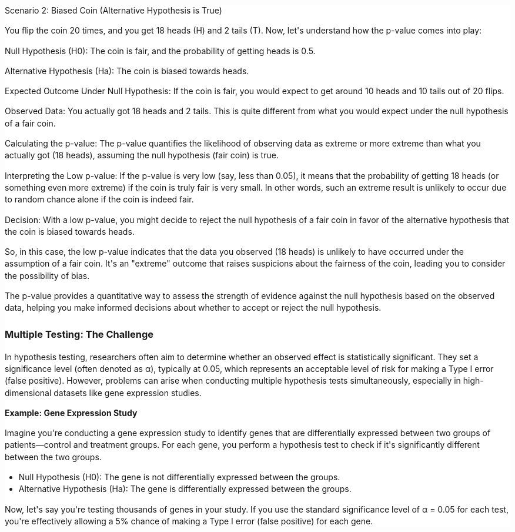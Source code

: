 Scenario 2: Biased Coin (Alternative Hypothesis is True)

You flip the coin 20 times, and you get 18 heads (H) and 2 tails (T). Now, let's understand how the p-value comes into play:

Null Hypothesis (H0): The coin is fair, and the probability of getting heads is 0.5.

Alternative Hypothesis (Ha): The coin is biased towards heads.

Expected Outcome Under Null Hypothesis:
If the coin is fair, you would expect to get around 10 heads and 10 tails out of 20 flips.

Observed Data:
You actually got 18 heads and 2 tails. This is quite different from what you would expect under the null hypothesis of a fair coin.

Calculating the p-value:
The p-value quantifies the likelihood of observing data as extreme or more extreme than what you actually got (18 heads), assuming the null hypothesis (fair coin) is true.

Interpreting the Low p-value:
If the p-value is very low (say, less than 0.05), it means that the probability of getting 18 heads (or something even more extreme) if the coin is truly fair is very small. In other words, such an extreme result is unlikely to occur due to random chance alone if the coin is indeed fair.

Decision:
With a low p-value, you might decide to reject the null hypothesis of a fair coin in favor of the alternative hypothesis that the coin is biased towards heads.

So, in this case, the low p-value indicates that the data you observed (18 heads) is unlikely to have occurred under the assumption of a fair coin. It's an "extreme" outcome that raises suspicions about the fairness of the coin, leading you to consider the possibility of bias.

The p-value provides a quantitative way to assess the strength of evidence against the null hypothesis based on the observed data, helping you make informed decisions about whether to accept or reject the null hypothesis.


### Multiple Testing: The Challenge

In hypothesis testing, researchers often aim to determine whether an observed effect is statistically significant. They set a significance level (often denoted as α), typically at 0.05, which represents an acceptable level of risk for making a Type I error (false positive). However, problems can arise when conducting multiple hypothesis tests simultaneously, especially in high-dimensional datasets like gene expression studies.

**Example: Gene Expression Study**

Imagine you're conducting a gene expression study to identify genes that are differentially expressed between two groups of patients—control and treatment groups. For each gene, you perform a hypothesis test to check if it's significantly different between the two groups.

- Null Hypothesis (H0): The gene is not differentially expressed between the groups.
- Alternative Hypothesis (Ha): The gene is differentially expressed between the groups.

Now, let's say you're testing thousands of genes in your study. If you use the standard significance level of α = 0.05 for each test, you're effectively allowing a 5% chance of making a Type I error (false positive) for each gene.
